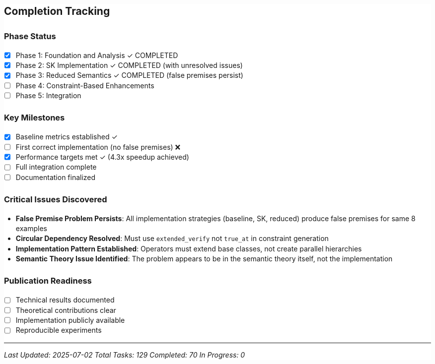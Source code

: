 
## Completion Tracking

### Phase Status
- [x] Phase 1: Foundation and Analysis ✓ COMPLETED
- [x] Phase 2: SK Implementation ✓ COMPLETED (with unresolved issues)
- [x] Phase 3: Reduced Semantics ✓ COMPLETED (false premises persist)
- [ ] Phase 4: Constraint-Based Enhancements
- [ ] Phase 5: Integration

### Key Milestones
- [x] Baseline metrics established ✓
- [ ] First correct implementation (no false premises) ❌
- [x] Performance targets met ✓ (4.3x speedup achieved)
- [ ] Full integration complete
- [ ] Documentation finalized

### Critical Issues Discovered
- **False Premise Problem Persists**: All implementation strategies (baseline, SK, reduced) produce false premises for same 8 examples
- **Circular Dependency Resolved**: Must use `extended_verify` not `true_at` in constraint generation
- **Implementation Pattern Established**: Operators must extend base classes, not create parallel hierarchies
- **Semantic Theory Issue Identified**: The problem appears to be in the semantic theory itself, not the implementation

### Publication Readiness
- [ ] Technical results documented
- [ ] Theoretical contributions clear
- [ ] Implementation publicly available
- [ ] Reproducible experiments

---

*Last Updated: 2025-07-02*
*Total Tasks: 129*
*Completed: 70*
*In Progress: 0*